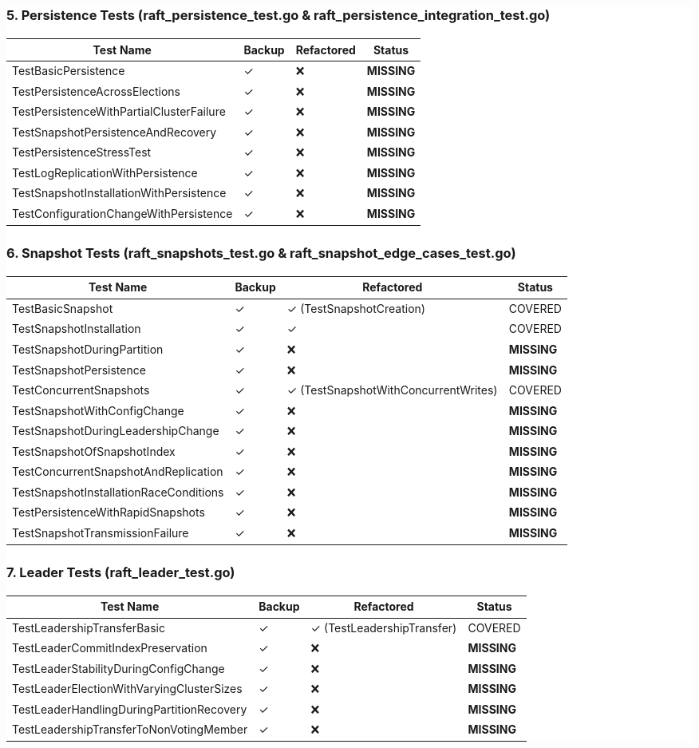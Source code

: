 ### 5. Persistence Tests (raft_persistence_test.go & raft_persistence_integration_test.go)
| Test Name | Backup | Refactored | Status |
|-----------|---------|------------|---------|
| TestBasicPersistence | ✓ | ❌ | **MISSING** |
| TestPersistenceAcrossElections | ✓ | ❌ | **MISSING** |
| TestPersistenceWithPartialClusterFailure | ✓ | ❌ | **MISSING** |
| TestSnapshotPersistenceAndRecovery | ✓ | ❌ | **MISSING** |
| TestPersistenceStressTest | ✓ | ❌ | **MISSING** |
| TestLogReplicationWithPersistence | ✓ | ❌ | **MISSING** |
| TestSnapshotInstallationWithPersistence | ✓ | ❌ | **MISSING** |
| TestConfigurationChangeWithPersistence | ✓ | ❌ | **MISSING** |

### 6. Snapshot Tests (raft_snapshots_test.go & raft_snapshot_edge_cases_test.go)
| Test Name | Backup | Refactored | Status |
|-----------|---------|------------|---------|
| TestBasicSnapshot | ✓ | ✓ (TestSnapshotCreation) | COVERED |
| TestSnapshotInstallation | ✓ | ✓ | COVERED |
| TestSnapshotDuringPartition | ✓ | ❌ | **MISSING** |
| TestSnapshotPersistence | ✓ | ❌ | **MISSING** |
| TestConcurrentSnapshots | ✓ | ✓ (TestSnapshotWithConcurrentWrites) | COVERED |
| TestSnapshotWithConfigChange | ✓ | ❌ | **MISSING** |
| TestSnapshotDuringLeadershipChange | ✓ | ❌ | **MISSING** |
| TestSnapshotOfSnapshotIndex | ✓ | ❌ | **MISSING** |
| TestConcurrentSnapshotAndReplication | ✓ | ❌ | **MISSING** |
| TestSnapshotInstallationRaceConditions | ✓ | ❌ | **MISSING** |
| TestPersistenceWithRapidSnapshots | ✓ | ❌ | **MISSING** |
| TestSnapshotTransmissionFailure | ✓ | ❌ | **MISSING** |

### 7. Leader Tests (raft_leader_test.go)
| Test Name | Backup | Refactored | Status |
|-----------|---------|------------|---------|
| TestLeadershipTransferBasic | ✓ | ✓ (TestLeadershipTransfer) | COVERED |
| TestLeaderCommitIndexPreservation | ✓ | ❌ | **MISSING** |
| TestLeaderStabilityDuringConfigChange | ✓ | ❌ | **MISSING** |
| TestLeaderElectionWithVaryingClusterSizes | ✓ | ❌ | **MISSING** |
| TestLeaderHandlingDuringPartitionRecovery | ✓ | ❌ | **MISSING** |
| TestLeadershipTransferToNonVotingMember | ✓ | ❌ | **MISSING** |
